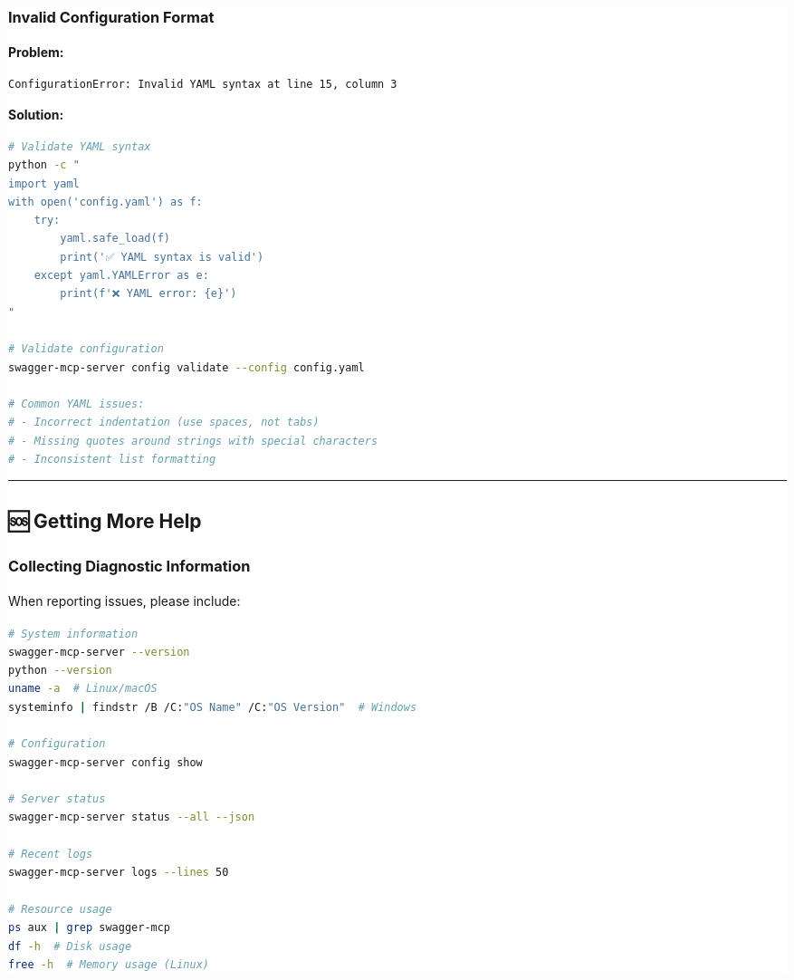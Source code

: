 ### Invalid Configuration Format

**Problem:**
```
ConfigurationError: Invalid YAML syntax at line 15, column 3
```

**Solution:**
```bash
# Validate YAML syntax
python -c "
import yaml
with open('config.yaml') as f:
    try:
        yaml.safe_load(f)
        print('✅ YAML syntax is valid')
    except yaml.YAMLError as e:
        print(f'❌ YAML error: {e}')
"

# Validate configuration
swagger-mcp-server config validate --config config.yaml

# Common YAML issues:
# - Incorrect indentation (use spaces, not tabs)
# - Missing quotes around strings with special characters
# - Inconsistent list formatting
```

---

## 🆘 Getting More Help

### Collecting Diagnostic Information

When reporting issues, please include:

```bash
# System information
swagger-mcp-server --version
python --version
uname -a  # Linux/macOS
systeminfo | findstr /B /C:"OS Name" /C:"OS Version"  # Windows

# Configuration
swagger-mcp-server config show

# Server status
swagger-mcp-server status --all --json

# Recent logs
swagger-mcp-server logs --lines 50

# Resource usage
ps aux | grep swagger-mcp
df -h  # Disk usage
free -h  # Memory usage (Linux)
```
